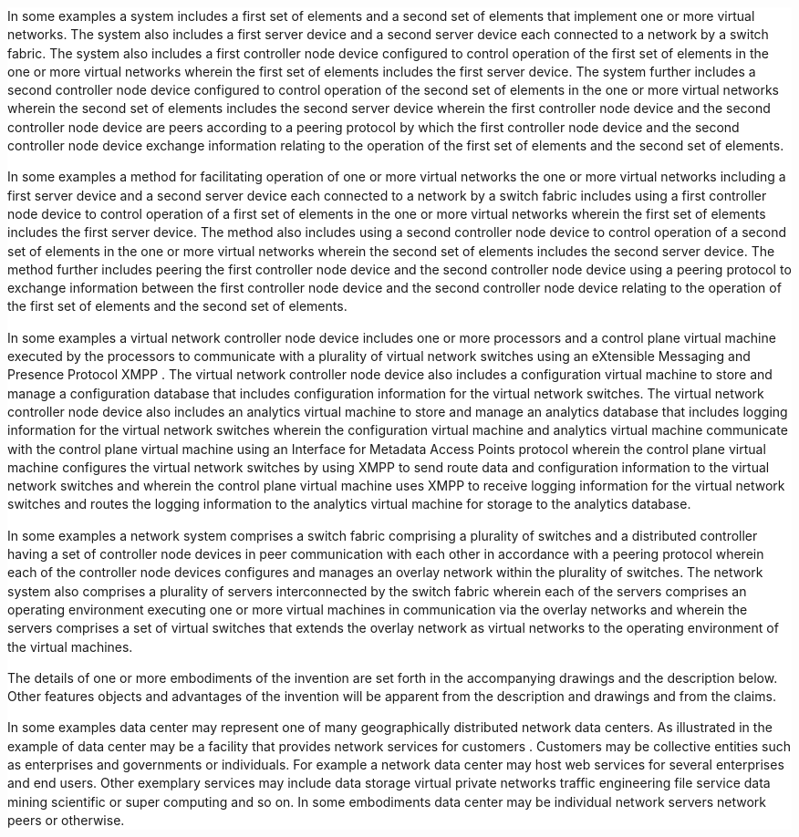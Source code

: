 In some examples a system includes a first set of elements and a second set of elements that implement one or more virtual networks. The system also includes a first server device and a second server device each connected to a network by a switch fabric. The system also includes a first controller node device configured to control operation of the first set of elements in the one or more virtual networks wherein the first set of elements includes the first server device. The system further includes a second controller node device configured to control operation of the second set of elements in the one or more virtual networks wherein the second set of elements includes the second server device wherein the first controller node device and the second controller node device are peers according to a peering protocol by which the first controller node device and the second controller node device exchange information relating to the operation of the first set of elements and the second set of elements.

In some examples a method for facilitating operation of one or more virtual networks the one or more virtual networks including a first server device and a second server device each connected to a network by a switch fabric includes using a first controller node device to control operation of a first set of elements in the one or more virtual networks wherein the first set of elements includes the first server device. The method also includes using a second controller node device to control operation of a second set of elements in the one or more virtual networks wherein the second set of elements includes the second server device. The method further includes peering the first controller node device and the second controller node device using a peering protocol to exchange information between the first controller node device and the second controller node device relating to the operation of the first set of elements and the second set of elements.

In some examples a virtual network controller node device includes one or more processors and a control plane virtual machine executed by the processors to communicate with a plurality of virtual network switches using an eXtensible Messaging and Presence Protocol XMPP . The virtual network controller node device also includes a configuration virtual machine to store and manage a configuration database that includes configuration information for the virtual network switches. The virtual network controller node device also includes an analytics virtual machine to store and manage an analytics database that includes logging information for the virtual network switches wherein the configuration virtual machine and analytics virtual machine communicate with the control plane virtual machine using an Interface for Metadata Access Points protocol wherein the control plane virtual machine configures the virtual network switches by using XMPP to send route data and configuration information to the virtual network switches and wherein the control plane virtual machine uses XMPP to receive logging information for the virtual network switches and routes the logging information to the analytics virtual machine for storage to the analytics database.

In some examples a network system comprises a switch fabric comprising a plurality of switches and a distributed controller having a set of controller node devices in peer communication with each other in accordance with a peering protocol wherein each of the controller node devices configures and manages an overlay network within the plurality of switches. The network system also comprises a plurality of servers interconnected by the switch fabric wherein each of the servers comprises an operating environment executing one or more virtual machines in communication via the overlay networks and wherein the servers comprises a set of virtual switches that extends the overlay network as virtual networks to the operating environment of the virtual machines.

The details of one or more embodiments of the invention are set forth in the accompanying drawings and the description below. Other features objects and advantages of the invention will be apparent from the description and drawings and from the claims.

In some examples data center may represent one of many geographically distributed network data centers. As illustrated in the example of data center may be a facility that provides network services for customers . Customers may be collective entities such as enterprises and governments or individuals. For example a network data center may host web services for several enterprises and end users. Other exemplary services may include data storage virtual private networks traffic engineering file service data mining scientific or super computing and so on. In some embodiments data center may be individual network servers network peers or otherwise.

